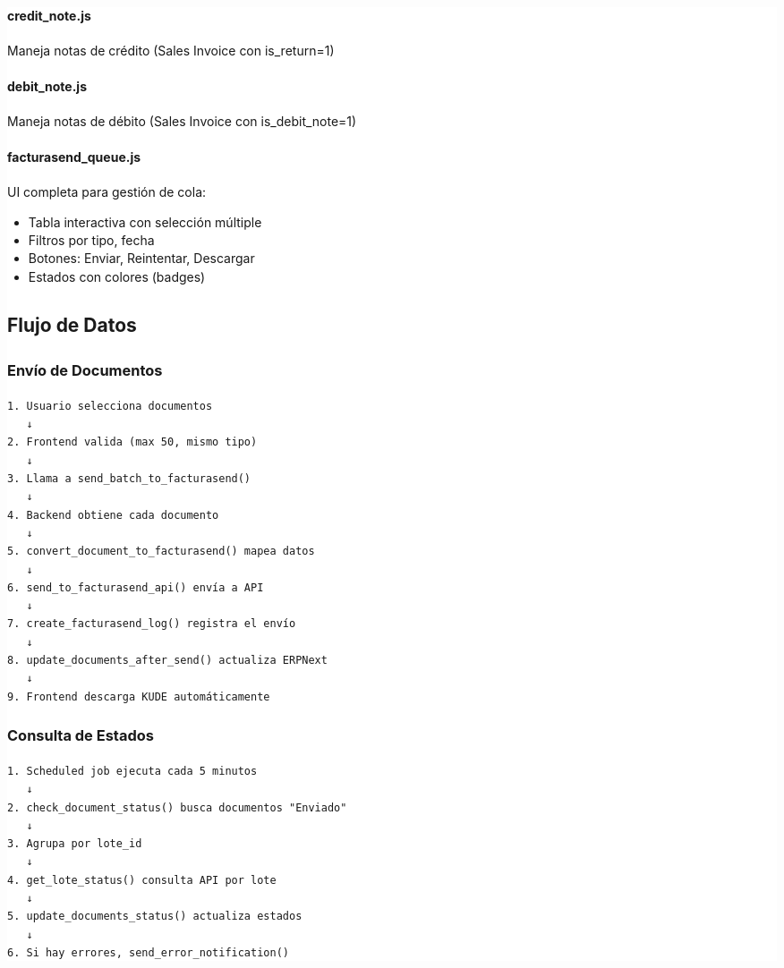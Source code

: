 #### credit_note.js

Maneja notas de crédito (Sales Invoice con is_return=1)

#### debit_note.js

Maneja notas de débito (Sales Invoice con is_debit_note=1)

#### facturasend_queue.js

UI completa para gestión de cola:
- Tabla interactiva con selección múltiple
- Filtros por tipo, fecha
- Botones: Enviar, Reintentar, Descargar
- Estados con colores (badges)

## Flujo de Datos

### Envío de Documentos

```
1. Usuario selecciona documentos
   ↓
2. Frontend valida (max 50, mismo tipo)
   ↓
3. Llama a send_batch_to_facturasend()
   ↓
4. Backend obtiene cada documento
   ↓
5. convert_document_to_facturasend() mapea datos
   ↓
6. send_to_facturasend_api() envía a API
   ↓
7. create_facturasend_log() registra el envío
   ↓
8. update_documents_after_send() actualiza ERPNext
   ↓
9. Frontend descarga KUDE automáticamente
```

### Consulta de Estados

```
1. Scheduled job ejecuta cada 5 minutos
   ↓
2. check_document_status() busca documentos "Enviado"
   ↓
3. Agrupa por lote_id
   ↓
4. get_lote_status() consulta API por lote
   ↓
5. update_documents_status() actualiza estados
   ↓
6. Si hay errores, send_error_notification()
```
